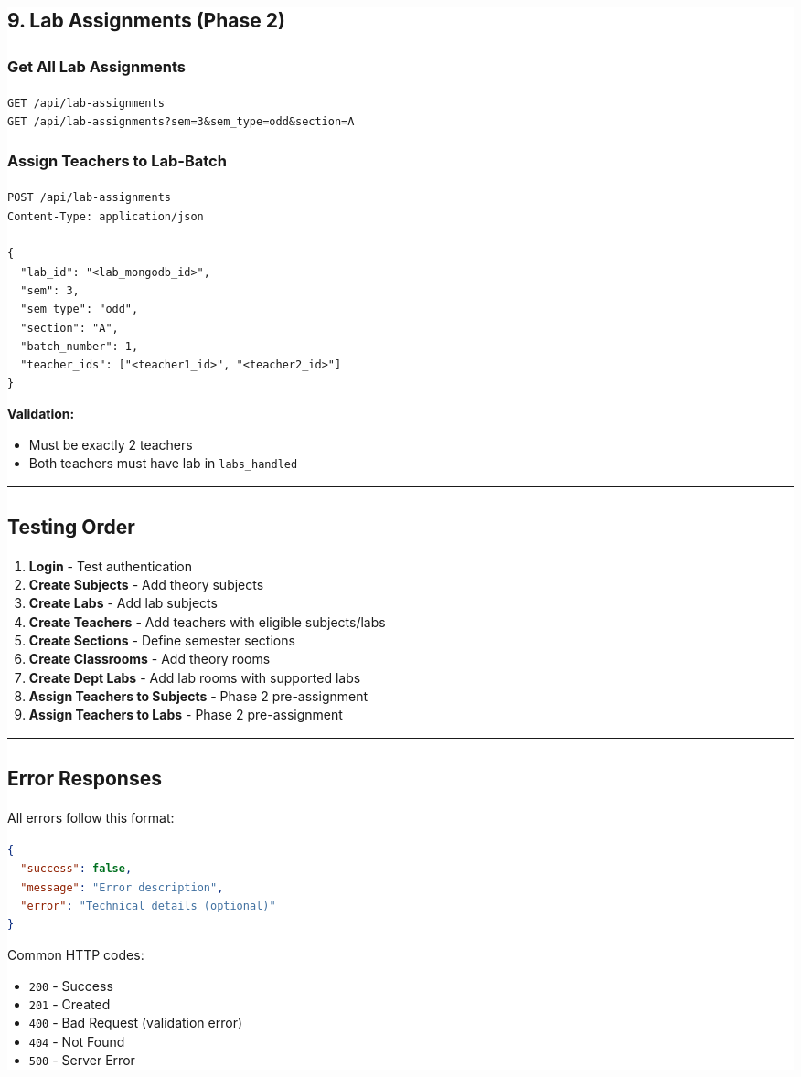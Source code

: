 ## 9. Lab Assignments (Phase 2)

### Get All Lab Assignments
```http
GET /api/lab-assignments
GET /api/lab-assignments?sem=3&sem_type=odd&section=A
```

### Assign Teachers to Lab-Batch
```http
POST /api/lab-assignments
Content-Type: application/json

{
  "lab_id": "<lab_mongodb_id>",
  "sem": 3,
  "sem_type": "odd",
  "section": "A",
  "batch_number": 1,
  "teacher_ids": ["<teacher1_id>", "<teacher2_id>"]
}
```

**Validation:**
- Must be exactly 2 teachers
- Both teachers must have lab in `labs_handled`

---

## Testing Order

1. **Login** - Test authentication
2. **Create Subjects** - Add theory subjects
3. **Create Labs** - Add lab subjects
4. **Create Teachers** - Add teachers with eligible subjects/labs
5. **Create Sections** - Define semester sections
6. **Create Classrooms** - Add theory rooms
7. **Create Dept Labs** - Add lab rooms with supported labs
8. **Assign Teachers to Subjects** - Phase 2 pre-assignment
9. **Assign Teachers to Labs** - Phase 2 pre-assignment

---

## Error Responses

All errors follow this format:
```json
{
  "success": false,
  "message": "Error description",
  "error": "Technical details (optional)"
}
```

Common HTTP codes:
- `200` - Success
- `201` - Created
- `400` - Bad Request (validation error)
- `404` - Not Found
- `500` - Server Error
